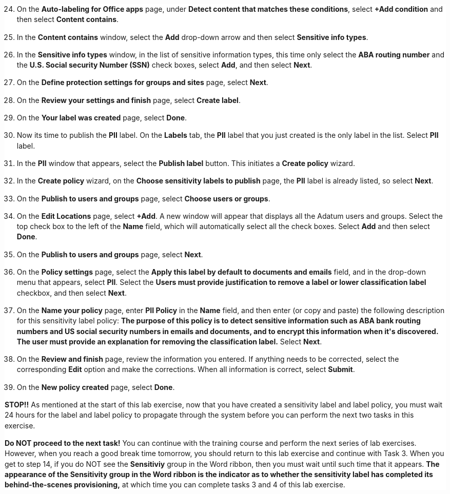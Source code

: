 24. On the **Auto-labeling for Office apps** page, under **Detect content that matches these conditions**, select **+Add condition** and then select **Content contains**.

25. In the **Content contains** window, select the **Add** drop-down arrow and then select **Sensitive info types**.

26. In the **Sensitive info types** window, in the list of sensitive information types, this time only select the **ABA routing number** and the **U.S. Social security Number (SSN)** check boxes, select **Add**, and then select **Next**.

27. On the **Define protection settings for groups and sites** page, select **Next**.

28. On the **Review your settings and finish** page, select **Create label**.

29. On the **Your label was created** page, select **Done**.

30. Now its time to publish the **PII** label. On the **Labels** tab, the **PII** label that you just created is the only label in the list. Select **PII** label.

31. In the **PII** window that appears, select the **Publish label** button. This initiates a **Create policy** wizard.

32. In the **Create policy** wizard, on the **Choose sensitivity labels to publish** page, the **PII** label is already listed, so select **Next**.

33. On the **Publish to users and groups** page, select **Choose users or groups**.

34. On the **Edit Locations** page, select **+Add**. A new window will appear that displays all the Adatum users and groups. Select the top check box to the left of the **Name** field, which will automatically select all the check boxes. Select **Add** and then select **Done**.

35. On the **Publish to users and groups** page, select **Next**.

36. On the **Policy settings** page, select the **Apply this label by default to documents and emails** field, and in the drop-down menu that appears, select **PII**. Select the **Users must provide justification to remove a label or lower classification label** checkbox, and then select **Next**.

37. On the **Name your policy** page, enter **PII Policy** in the **Name** field, and then enter (or copy and paste) the following description for this sensitivity label policy: **The purpose of this policy is to detect sensitive information such as ABA bank routing numbers and US social security numbers in emails and documents, and to encrypt this information when it's discovered. The user must provide an explanation for removing the classification label.** Select **Next**.

38. On the **Review and finish** page, review the information you entered. If anything needs to be corrected, select the corresponding **Edit** option and make the corrections. When all information is correct, select **Submit**.

39. On the **New policy created** page, select **Done**.

**STOP!!** As mentioned at the start of this lab exercise, now that you have created a sensitivity label and label policy, you must wait 24 hours for the label and label policy to propagate through the system before you can perform the next two tasks in this exercise. 

**Do NOT proceed to the next task!** You can continue with the training course and perform the next series of lab exercises. However, when you reach a good break time tomorrow, you should return to this lab exercise and continue with Task 3. When you get to step 14, if you do NOT see the **Sensitiviy** group in the Word ribbon, then you must wait until such time that it appears. **The appearance of the Sensitivity group in the Word ribbon is the indicator as to whether the sensitivity label has completed its behind-the-scenes provisioning,** at which time you can complete tasks 3 and 4 of this lab exercise. 
